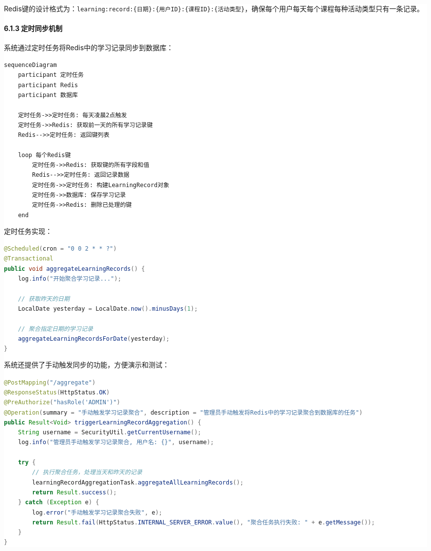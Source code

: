 Redis键的设计格式为：`learning:record:{日期}:{用户ID}:{课程ID}:{活动类型}`，确保每个用户每天每个课程每种活动类型只有一条记录。

#### 6.1.3 定时同步机制

系统通过定时任务将Redis中的学习记录同步到数据库：

```mermaid
sequenceDiagram
    participant 定时任务
    participant Redis
    participant 数据库

    定时任务->>定时任务: 每天凌晨2点触发
    定时任务->>Redis: 获取前一天的所有学习记录键
    Redis-->>定时任务: 返回键列表

    loop 每个Redis键
        定时任务->>Redis: 获取键的所有字段和值
        Redis-->>定时任务: 返回记录数据
        定时任务->>定时任务: 构建LearningRecord对象
        定时任务->>数据库: 保存学习记录
        定时任务->>Redis: 删除已处理的键
    end
```

定时任务实现：

```java
@Scheduled(cron = "0 0 2 * * ?")
@Transactional
public void aggregateLearningRecords() {
    log.info("开始聚合学习记录...");

    // 获取昨天的日期
    LocalDate yesterday = LocalDate.now().minusDays(1);

    // 聚合指定日期的学习记录
    aggregateLearningRecordsForDate(yesterday);
}
```

系统还提供了手动触发同步的功能，方便演示和测试：

```java
@PostMapping("/aggregate")
@ResponseStatus(HttpStatus.OK)
@PreAuthorize("hasRole('ADMIN')")
@Operation(summary = "手动触发学习记录聚合", description = "管理员手动触发将Redis中的学习记录聚合到数据库的任务")
public Result<Void> triggerLearningRecordAggregation() {
    String username = SecurityUtil.getCurrentUsername();
    log.info("管理员手动触发学习记录聚合, 用户名: {}", username);

    try {
        // 执行聚合任务，处理当天和昨天的记录
        learningRecordAggregationTask.aggregateAllLearningRecords();
        return Result.success();
    } catch (Exception e) {
        log.error("手动触发学习记录聚合失败", e);
        return Result.fail(HttpStatus.INTERNAL_SERVER_ERROR.value(), "聚合任务执行失败: " + e.getMessage());
    }
}
```
